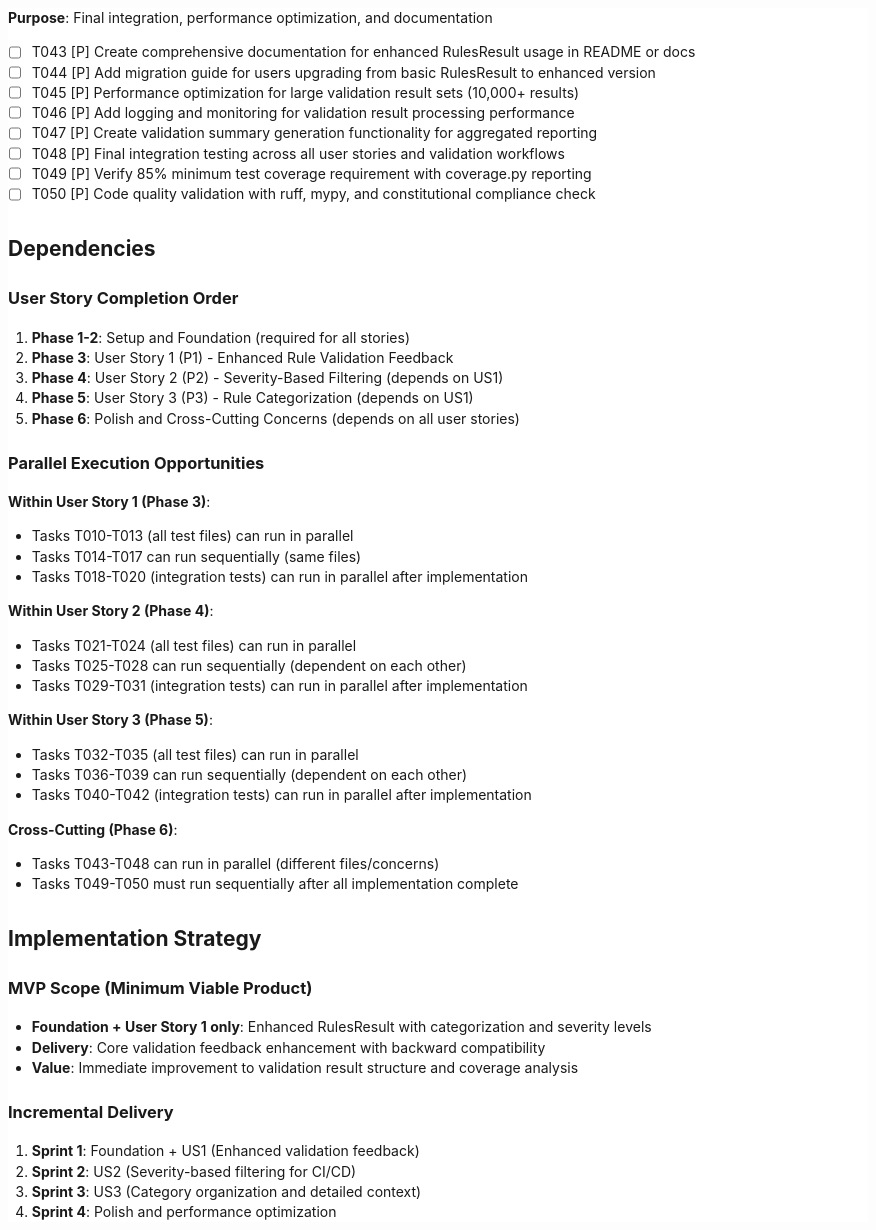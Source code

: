 **Purpose**: Final integration, performance optimization, and documentation

- [ ] T043 [P] Create comprehensive documentation for enhanced RulesResult usage in README or docs
- [ ] T044 [P] Add migration guide for users upgrading from basic RulesResult to enhanced version
- [ ] T045 [P] Performance optimization for large validation result sets (10,000+ results)
- [ ] T046 [P] Add logging and monitoring for validation result processing performance
- [ ] T047 [P] Create validation summary generation functionality for aggregated reporting
- [ ] T048 [P] Final integration testing across all user stories and validation workflows
- [ ] T049 [P] Verify 85% minimum test coverage requirement with coverage.py reporting
- [ ] T050 [P] Code quality validation with ruff, mypy, and constitutional compliance check

## Dependencies

### User Story Completion Order
1. **Phase 1-2**: Setup and Foundation (required for all stories)
2. **Phase 3**: User Story 1 (P1) - Enhanced Rule Validation Feedback
3. **Phase 4**: User Story 2 (P2) - Severity-Based Filtering (depends on US1)
4. **Phase 5**: User Story 3 (P3) - Rule Categorization (depends on US1)
5. **Phase 6**: Polish and Cross-Cutting Concerns (depends on all user stories)

### Parallel Execution Opportunities

**Within User Story 1 (Phase 3)**:
- Tasks T010-T013 (all test files) can run in parallel
- Tasks T014-T017 can run sequentially (same files)
- Tasks T018-T020 (integration tests) can run in parallel after implementation

**Within User Story 2 (Phase 4)**:
- Tasks T021-T024 (all test files) can run in parallel
- Tasks T025-T028 can run sequentially (dependent on each other)
- Tasks T029-T031 (integration tests) can run in parallel after implementation

**Within User Story 3 (Phase 5)**:
- Tasks T032-T035 (all test files) can run in parallel
- Tasks T036-T039 can run sequentially (dependent on each other)
- Tasks T040-T042 (integration tests) can run in parallel after implementation

**Cross-Cutting (Phase 6)**:
- Tasks T043-T048 can run in parallel (different files/concerns)
- Tasks T049-T050 must run sequentially after all implementation complete

## Implementation Strategy

### MVP Scope (Minimum Viable Product)
- **Foundation + User Story 1 only**: Enhanced RulesResult with categorization and severity levels
- **Delivery**: Core validation feedback enhancement with backward compatibility
- **Value**: Immediate improvement to validation result structure and coverage analysis

### Incremental Delivery
1. **Sprint 1**: Foundation + US1 (Enhanced validation feedback)
2. **Sprint 2**: US2 (Severity-based filtering for CI/CD)
3. **Sprint 3**: US3 (Category organization and detailed context)
4. **Sprint 4**: Polish and performance optimization
